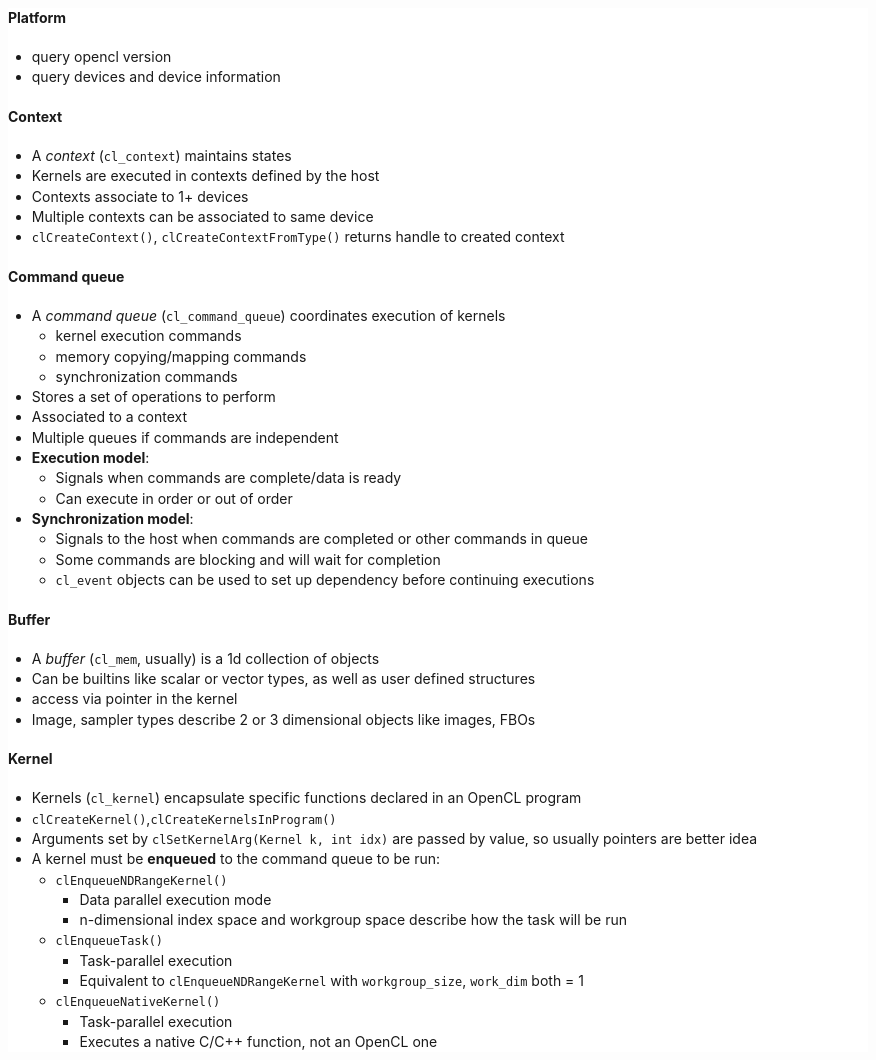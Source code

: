 #### Platform

- query opencl version
- query devices and device information

#### Context 

- A *context* (`cl_context`) maintains states
- Kernels are executed in contexts defined by the host
- Contexts associate to 1+ devices
- Multiple contexts can be associated to same device
- `clCreateContext()`, `clCreateContextFromType()` returns handle to created context

#### Command queue

- A *command queue* (`cl_command_queue`) coordinates execution of kernels
    + kernel execution commands
    + memory copying/mapping commands
    + synchronization commands
- Stores a set of operations to perform
- Associated to a context
- Multiple queues if commands are independent
- **Execution model**:
    + Signals when commands are complete/data is ready
    + Can execute in order or out of order
- **Synchronization model**:
    + Signals to the host when commands are completed or other commands in queue
    + Some commands are blocking and will wait for completion
    + `cl_event` objects can be used to set up dependency before continuing executions

#### Buffer

- A *buffer* (`cl_mem`, usually) is a 1d collection of objects
- Can be builtins like scalar or vector types, as well as user defined structures 
- access via pointer in the kernel
- Image, sampler types describe 2 or 3 dimensional objects like images, FBOs

#### Kernel 

- Kernels (`cl_kernel`) encapsulate specific functions declared in an OpenCL program
- `clCreateKernel()`,`clCreateKernelsInProgram()` 
- Arguments set by `clSetKernelArg(Kernel k, int idx)` are passed by value, so usually pointers are better idea
- A kernel must be **enqueued** to the command queue to be run:
    + `clEnqueueNDRangeKernel()`
        * Data parallel execution mode
        * n-dimensional index space and workgroup space describe how the task will be run
    + `clEnqueueTask()`
        * Task-parallel execution
        * Equivalent to `clEnqueueNDRangeKernel` with `workgroup_size`, `work_dim` both = 1
    + `clEnqueueNativeKernel()`
        * Task-parallel execution
        * Executes a native C/C++ function, not an OpenCL one
